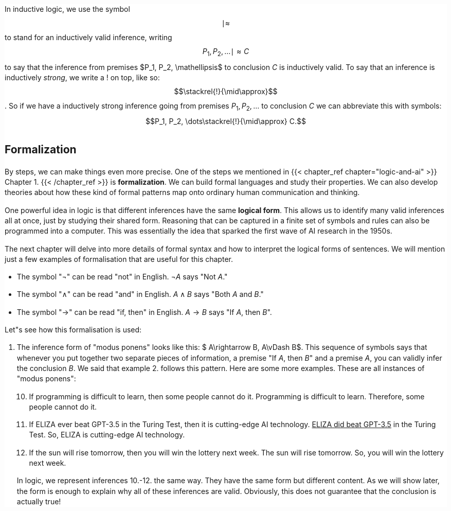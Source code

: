 In inductive logic, we use the symbol $$\mid\approx$$ to stand for an
inductively valid inference, writing $$P_1, P_2, \dots\mid\approx C$$ to say
that the inference from premises $P_1, P_2, \mathellipsis$ to conclusion $C$ is
inductively valid. To say that an inference is inductively _strong_, we write a
$!$ on top, like so: $$\stackrel{!}{\mid\approx}$$. So if we have a inductively
strong inference going from premises $P_1, P_2, \dots$ to conclusion $C$ we can
abbreviate this with symbols: $$P_1, P_2, \dots\stackrel{!}{\mid\approx} C.$$

## Formalization

By steps, we can make things even more precise. One of the steps we mentioned in
{{< chapter_ref chapter="logic-and-ai" >}}
Chapter 1. {{< /chapter_ref >}} is **formalization**. We can build
formal languages and study their properties. We can also develop theories about
how these kind of formal patterns map onto ordinary human communication and
thinking.

One powerful idea in logic is that different inferences have the same **logical
form**. This allows us to identify many valid inferences all at once, just by
studying their shared form. Reasoning that can be captured in a finite set of
symbols and rules can also be programmed into a computer. This was essentially
the idea that sparked the first wave of AI research in the 1950s.

The next chapter will delve into more details of formal syntax and how to
interpret the logical forms of sentences. We will mention just a few examples of
formalisation that are useful for this chapter.

+ The symbol "$\neg$" can be read "not" in English. $\neg A$ says "Not $A$."

+ The symbol "$\land$" can be read "and" in English. $A\land B$ says "Both $A$
and $B$."

+ The symbol "$\rightarrow$" can be read "if, then" in English. $A\rightarrow B$
says "If $A$, then $B$".

Let"s see how this formalisation is used:

1) The inference form of "modus ponens" looks like this: $ A\rightarrow B,
A\vDash B$. This sequence of symbols says that whenever you put together two
separate pieces of information, a premise "If $A$, then $B$" and a premise $A$,
you can validly infer the conclusion $B$. We said that example 2. follows this
pattern. Here are some more examples. These are all instances of "modus ponens":

    10. If programming is difficult to learn, then some people cannot do it.
    Programming is difficult to learn. Therefore, some people cannot do it.
    
    11. If ELIZA ever beat GPT-3.5 in the Turing Test, then it is cutting-edge AI
    technology. [ELIZA did beat GPT-3.5](https://arxiv.org/abs/2310.20216) in the
    Turing Test. So, ELIZA is cutting-edge AI technology.
    
    12. If the sun will rise tomorrow, then you will win the lottery next week. The
    sun will rise tomorrow. So, you will win the lottery next week.

    In logic, we represent inferences 10.-12. the same way. They have the same
    form but different content. As we will show later, the form is enough to
    explain why all of these inferences are valid. Obviously, this does not
    guarantee that the conclusion is actually true!
